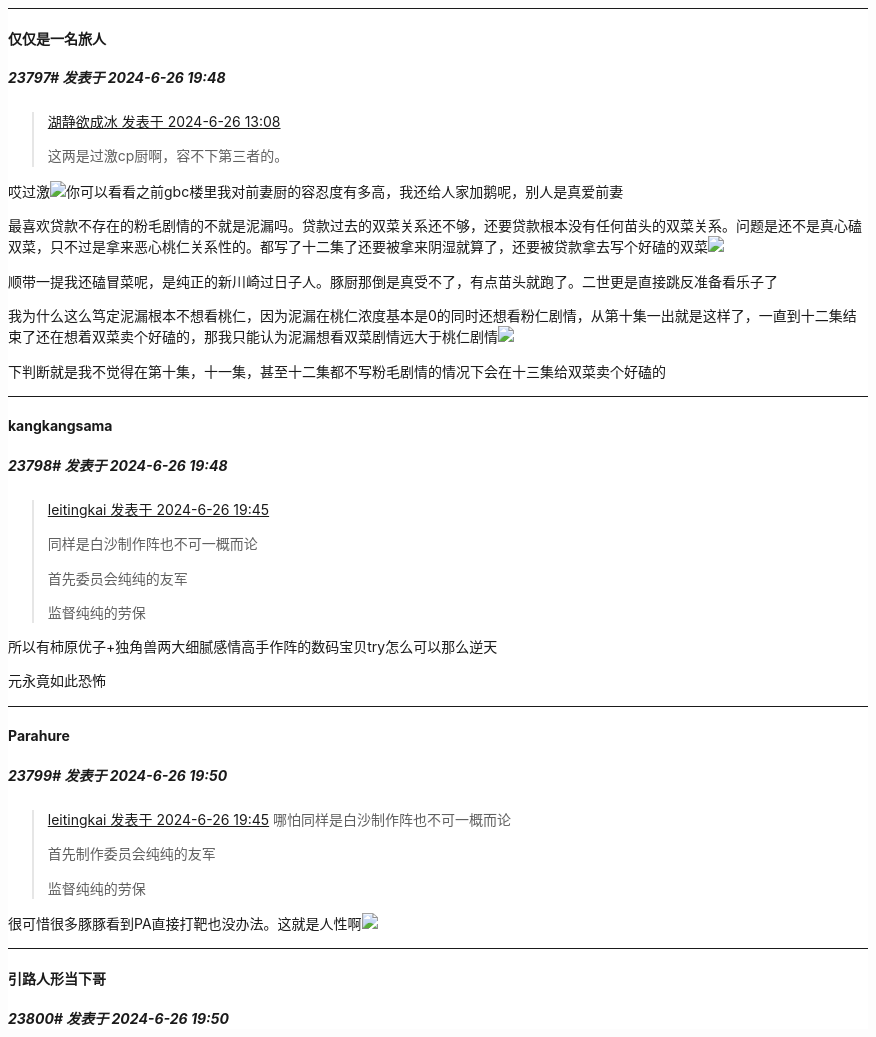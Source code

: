 *****

####  仅仅是一名旅人  
##### 23797#       发表于 2024-6-26 19:48

<blockquote><a href="httphttps://bbs.saraba1st.com/2b/forum.php?mod=redirect&amp;goto=findpost&amp;pid=65385929&amp;ptid=2185177" target="_blank">湖静欲成冰 发表于 2024-6-26 13:08</a>

这两是过激cp厨啊，容不下第三者的。</blockquote>
哎过激<img src="https://static.saraba1st.com/image/smiley/face2017/037.png" referrerpolicy="no-referrer">你可以看看之前gbc楼里我对前妻厨的容忍度有多高，我还给人家加鹅呢，别人是真爱前妻

最喜欢贷款不存在的粉毛剧情的不就是泥漏吗。贷款过去的双菜关系还不够，还要贷款根本没有任何苗头的双菜关系。问题是还不是真心磕双菜，只不过是拿来恶心桃仁关系性的。都写了十二集了还要被拿来阴湿就算了，还要被贷款拿去写个好磕的双菜<img src="https://static.saraba1st.com/image/smiley/face2017/220.png" referrerpolicy="no-referrer">

顺带一提我还磕冒菜呢，是纯正的新川崎过日子人。豚厨那倒是真受不了，有点苗头就跑了。二世更是直接跳反准备看乐子了

我为什么这么笃定泥漏根本不想看桃仁，因为泥漏在桃仁浓度基本是0的同时还想看粉仁剧情，从第十集一出就是这样了，一直到十二集结束了还在想着双菜卖个好磕的，那我只能认为泥漏想看双菜剧情远大于桃仁剧情<img src="https://static.saraba1st.com/image/smiley/face2017/037.png" referrerpolicy="no-referrer">

下判断就是我不觉得在第十集，十一集，甚至十二集都不写粉毛剧情的情况下会在十三集给双菜卖个好磕的

*****

####  kangkangsama  
##### 23798#       发表于 2024-6-26 19:48

<blockquote><a href="httphttps://bbs.saraba1st.com/2b/forum.php?mod=redirect&amp;goto=findpost&amp;pid=65391216&amp;ptid=2185177" target="_blank">leitingkai 发表于 2024-6-26 19:45</a>

同样是白沙制作阵也不可一概而论

首先委员会纯纯的友军

监督纯纯的劳保</blockquote>
所以有柿原优子+独角兽两大细腻感情高手作阵的数码宝贝try怎么可以那么逆天

元永竟如此恐怖

*****

####  Parahure  
##### 23799#       发表于 2024-6-26 19:50

<blockquote><a href="httphttps://bbs.saraba1st.com/2b/forum.php?mod=redirect&amp;goto=findpost&amp;pid=65391216&amp;ptid=2185177" target="_blank">leitingkai 发表于 2024-6-26 19:45</a>
哪怕同样是白沙制作阵也不可一概而论

首先制作委员会纯纯的友军

监督纯纯的劳保</blockquote>
很可惜很多豚豚看到PA直接打靶也没办法。这就是人性啊<img src="https://static.saraba1st.com/image/smiley/face2017/067.png" referrerpolicy="no-referrer">

*****

####  引路人形当下哥  
##### 23800#       发表于 2024-6-26 19:50
